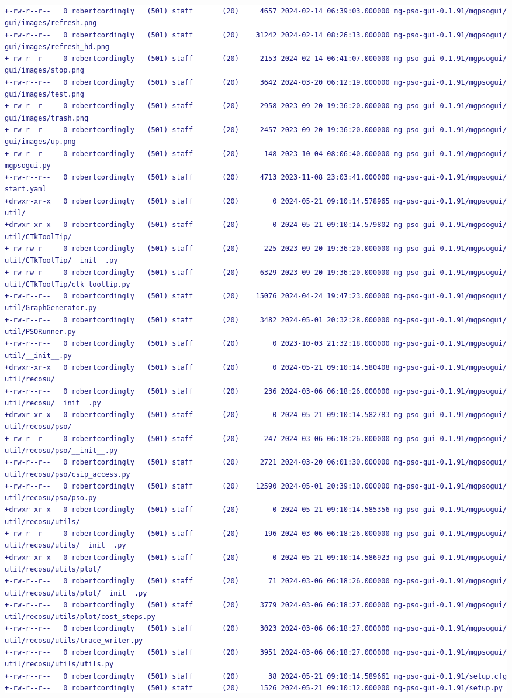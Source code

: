 ```diff
+-rw-r--r--   0 robertcordingly   (501) staff       (20)     4657 2024-02-14 06:39:03.000000 mg-pso-gui-0.1.91/mgpsogui/gui/images/refresh.png
+-rw-r--r--   0 robertcordingly   (501) staff       (20)    31242 2024-02-14 08:26:13.000000 mg-pso-gui-0.1.91/mgpsogui/gui/images/refresh_hd.png
+-rw-r--r--   0 robertcordingly   (501) staff       (20)     2153 2024-02-14 06:41:07.000000 mg-pso-gui-0.1.91/mgpsogui/gui/images/stop.png
+-rw-r--r--   0 robertcordingly   (501) staff       (20)     3642 2024-03-20 06:12:19.000000 mg-pso-gui-0.1.91/mgpsogui/gui/images/test.png
+-rw-r--r--   0 robertcordingly   (501) staff       (20)     2958 2023-09-20 19:36:20.000000 mg-pso-gui-0.1.91/mgpsogui/gui/images/trash.png
+-rw-r--r--   0 robertcordingly   (501) staff       (20)     2457 2023-09-20 19:36:20.000000 mg-pso-gui-0.1.91/mgpsogui/gui/images/up.png
+-rw-r--r--   0 robertcordingly   (501) staff       (20)      148 2023-10-04 08:06:40.000000 mg-pso-gui-0.1.91/mgpsogui/mgpsogui.py
+-rw-r--r--   0 robertcordingly   (501) staff       (20)     4713 2023-11-08 23:03:41.000000 mg-pso-gui-0.1.91/mgpsogui/start.yaml
+drwxr-xr-x   0 robertcordingly   (501) staff       (20)        0 2024-05-21 09:10:14.578965 mg-pso-gui-0.1.91/mgpsogui/util/
+drwxr-xr-x   0 robertcordingly   (501) staff       (20)        0 2024-05-21 09:10:14.579802 mg-pso-gui-0.1.91/mgpsogui/util/CTkToolTip/
+-rw-rw-r--   0 robertcordingly   (501) staff       (20)      225 2023-09-20 19:36:20.000000 mg-pso-gui-0.1.91/mgpsogui/util/CTkToolTip/__init__.py
+-rw-rw-r--   0 robertcordingly   (501) staff       (20)     6329 2023-09-20 19:36:20.000000 mg-pso-gui-0.1.91/mgpsogui/util/CTkToolTip/ctk_tooltip.py
+-rw-r--r--   0 robertcordingly   (501) staff       (20)    15076 2024-04-24 19:47:23.000000 mg-pso-gui-0.1.91/mgpsogui/util/GraphGenerator.py
+-rw-r--r--   0 robertcordingly   (501) staff       (20)     3482 2024-05-01 20:32:28.000000 mg-pso-gui-0.1.91/mgpsogui/util/PSORunner.py
+-rw-r--r--   0 robertcordingly   (501) staff       (20)        0 2023-10-03 21:32:18.000000 mg-pso-gui-0.1.91/mgpsogui/util/__init__.py
+drwxr-xr-x   0 robertcordingly   (501) staff       (20)        0 2024-05-21 09:10:14.580408 mg-pso-gui-0.1.91/mgpsogui/util/recosu/
+-rw-r--r--   0 robertcordingly   (501) staff       (20)      236 2024-03-06 06:18:26.000000 mg-pso-gui-0.1.91/mgpsogui/util/recosu/__init__.py
+drwxr-xr-x   0 robertcordingly   (501) staff       (20)        0 2024-05-21 09:10:14.582783 mg-pso-gui-0.1.91/mgpsogui/util/recosu/pso/
+-rw-r--r--   0 robertcordingly   (501) staff       (20)      247 2024-03-06 06:18:26.000000 mg-pso-gui-0.1.91/mgpsogui/util/recosu/pso/__init__.py
+-rw-r--r--   0 robertcordingly   (501) staff       (20)     2721 2024-03-20 06:01:30.000000 mg-pso-gui-0.1.91/mgpsogui/util/recosu/pso/csip_access.py
+-rw-r--r--   0 robertcordingly   (501) staff       (20)    12590 2024-05-01 20:39:10.000000 mg-pso-gui-0.1.91/mgpsogui/util/recosu/pso/pso.py
+drwxr-xr-x   0 robertcordingly   (501) staff       (20)        0 2024-05-21 09:10:14.585356 mg-pso-gui-0.1.91/mgpsogui/util/recosu/utils/
+-rw-r--r--   0 robertcordingly   (501) staff       (20)      196 2024-03-06 06:18:26.000000 mg-pso-gui-0.1.91/mgpsogui/util/recosu/utils/__init__.py
+drwxr-xr-x   0 robertcordingly   (501) staff       (20)        0 2024-05-21 09:10:14.586923 mg-pso-gui-0.1.91/mgpsogui/util/recosu/utils/plot/
+-rw-r--r--   0 robertcordingly   (501) staff       (20)       71 2024-03-06 06:18:26.000000 mg-pso-gui-0.1.91/mgpsogui/util/recosu/utils/plot/__init__.py
+-rw-r--r--   0 robertcordingly   (501) staff       (20)     3779 2024-03-06 06:18:27.000000 mg-pso-gui-0.1.91/mgpsogui/util/recosu/utils/plot/cost_steps.py
+-rw-r--r--   0 robertcordingly   (501) staff       (20)     3023 2024-03-06 06:18:27.000000 mg-pso-gui-0.1.91/mgpsogui/util/recosu/utils/trace_writer.py
+-rw-r--r--   0 robertcordingly   (501) staff       (20)     3951 2024-03-06 06:18:27.000000 mg-pso-gui-0.1.91/mgpsogui/util/recosu/utils/utils.py
+-rw-r--r--   0 robertcordingly   (501) staff       (20)       38 2024-05-21 09:10:14.589661 mg-pso-gui-0.1.91/setup.cfg
+-rw-r--r--   0 robertcordingly   (501) staff       (20)     1526 2024-05-21 09:10:12.000000 mg-pso-gui-0.1.91/setup.py
```
